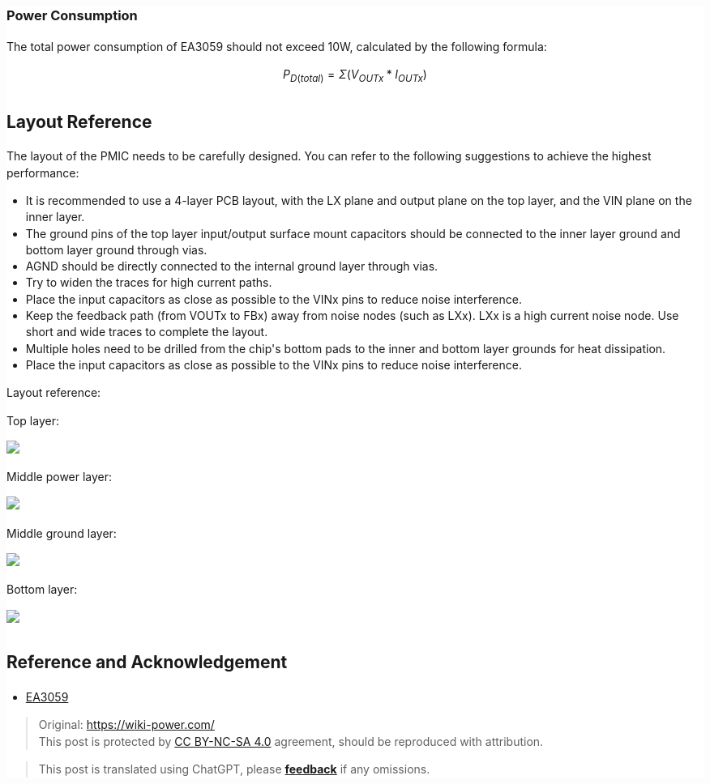 ### Power Consumption

The total power consumption of EA3059 should not exceed 10W, calculated by the following formula:

$$
P_{D(total)}=\Sigma (V_{OUTx}*I_{OUTx})
$$

## Layout Reference

The layout of the PMIC needs to be carefully designed. You can refer to the following suggestions to achieve the highest performance:

- It is recommended to use a 4-layer PCB layout, with the LX plane and output plane on the top layer, and the VIN plane on the inner layer.
- The ground pins of the top layer input/output surface mount capacitors should be connected to the inner layer ground and bottom layer ground through vias.
- AGND should be directly connected to the internal ground layer through vias.
- Try to widen the traces for high current paths.
- Place the input capacitors as close as possible to the VINx pins to reduce noise interference.
- Keep the feedback path (from VOUTx to FBx) away from noise nodes (such as LXx). LXx is a high current noise node. Use short and wide traces to complete the layout.
- Multiple holes need to be drilled from the chip's bottom pads to the inner and bottom layer grounds for heat dissipation.
- Place the input capacitors as close as possible to the VINx pins to reduce noise interference.

Layout reference:

Top layer:

![](https://wiki-media-1253965369.cos.ap-guangzhou.myqcloud.com/img/20220420175756.png)

Middle power layer:

![](https://wiki-media-1253965369.cos.ap-guangzhou.myqcloud.com/img/20220420175833.png)

Middle ground layer:

![](https://wiki-media-1253965369.cos.ap-guangzhou.myqcloud.com/img/20220420175851.png)

Bottom layer:

![](https://wiki-media-1253965369.cos.ap-guangzhou.myqcloud.com/img/20220420175906.png)

## Reference and Acknowledgement

- [EA3059](http://www.everanalog.com/ProductCN/ProductEA3059DetailInfoCN.aspx)

> Original: <https://wiki-power.com/>  
> This post is protected by [CC BY-NC-SA 4.0](https://creativecommons.org/licenses/by/4.0/deed.en) agreement, should be reproduced with attribution.

> This post is translated using ChatGPT, please [**feedback**](https://github.com/linyuxuanlin/Wiki_MkDocs/issues/new) if any omissions.
